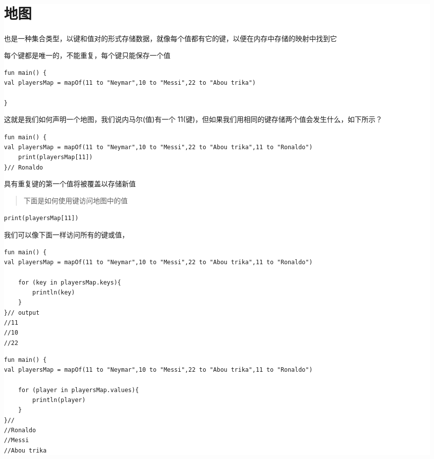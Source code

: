 # 地图

也是一种集合类型，以键和值对的形式存储数据，就像每个值都有它的键，以便在内存中存储的映射中找到它

每个键都是唯一的，不能重复，每个键只能保存一个值

```
fun main() {
val playersMap = mapOf(11 to "Neymar",10 to "Messi",22 to "Abou trika")

}
```

这就是我们如何声明一个地图，我们说内马尔(值)有一个 11(键)，但如果我们用相同的键存储两个值会发生什么，如下所示？

```
fun main() {
val playersMap = mapOf(11 to "Neymar",10 to "Messi",22 to "Abou trika",11 to "Ronaldo")
    print(playersMap[11])
}// Ronaldo
```

具有重复键的第一个值将被覆盖以存储新值

> 下面是如何使用键访问地图中的值

```
print(playersMap[11]) 
```

我们可以像下面一样访问所有的键或值，

```
fun main() {
val playersMap = mapOf(11 to "Neymar",10 to "Messi",22 to "Abou trika",11 to "Ronaldo")

    for (key in playersMap.keys){
        println(key)
    }
}// output 
//11
//10
//22
```

```
fun main() {
val playersMap = mapOf(11 to "Neymar",10 to "Messi",22 to "Abou trika",11 to "Ronaldo")

    for (player in playersMap.values){
        println(player)
    }
}//
//Ronaldo
//Messi
//Abou trika
```

